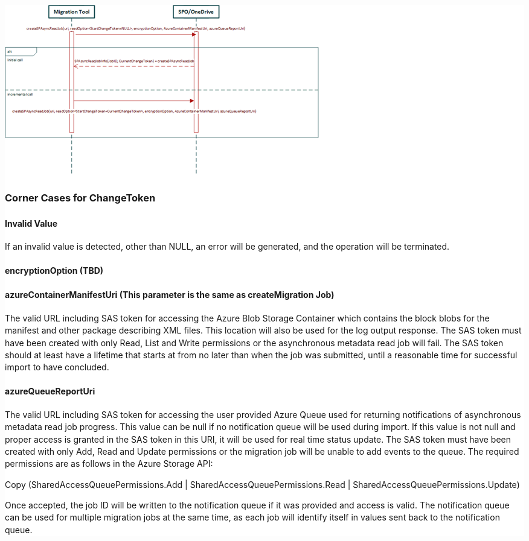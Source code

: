 ![AMR flow](media/async-read-api-flow.png)
 
### Corner Cases for ChangeToken

#### Invalid Value

If an invalid value is detected, other than NULL, an error will be generated, and the operation will be terminated.

#### encryptionOption (TBD)


#### azureContainerManifestUri (This parameter is the same as createMigration Job)

The valid URL including SAS token for accessing the Azure Blob Storage Container which contains the block blobs for the manifest and other package describing XML files. This location will also be used for the log output response. The SAS token must have been created with only Read, List and Write permissions or the asynchronous metadata read job will fail. The SAS token should at least have a lifetime that starts at from no later than when the job was submitted, until a reasonable time for successful import to have concluded.
 
#### azureQueueReportUri
The valid URL including SAS token for accessing the user provided Azure Queue used for returning notifications of asynchronous metadata read job progress. This value can be null if no notification queue will be used during import. If this value is not null and proper access is granted in the SAS token in this URI, it will be used for real time status update. The SAS token must have been created with only Add, Read and Update permissions or the migration job will be unable to add events to the queue. The required permissions are as follows in the Azure Storage API:

Copy
(SharedAccessQueuePermissions.Add | SharedAccessQueuePermissions.Read | SharedAccessQueuePermissions.Update)


Once accepted, the job ID will be written to the notification queue if it was provided and access is valid. The notification queue can be used for multiple migration jobs at the same time, as each job will identify itself in values sent back to the notification queue.
